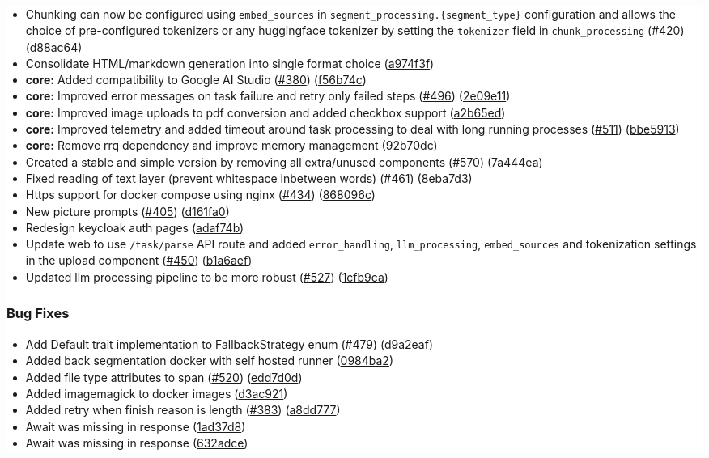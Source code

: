 * Chunking can now be configured using `embed_sources` in `segment_processing.{segment_type}` configuration and allows the choice of pre-configured tokenizers or any huggingface tokenizer by setting the `tokenizer` field in `chunk_processing` ([#420](https://github.com/blog2i2j/lumina-ai-inc.._..chunkr/issues/420)) ([d88ac64](https://github.com/blog2i2j/lumina-ai-inc.._..chunkr/commit/d88ac646ece3935f1c7fcd028bb6c5df0b7d00d3))
* Consolidate HTML/markdown generation into single format choice ([a974f3f](https://github.com/blog2i2j/lumina-ai-inc.._..chunkr/commit/a974f3fbc2bd9158ca052c21a121b479e0eb7613))
* **core:** Added compatibility to Google AI Studio ([#380](https://github.com/blog2i2j/lumina-ai-inc.._..chunkr/issues/380)) ([f56b74c](https://github.com/blog2i2j/lumina-ai-inc.._..chunkr/commit/f56b74c23d1bb0faf050c54a74437139dc9a6938))
* **core:** Improved error messages on task failure and retry only failed steps ([#496](https://github.com/blog2i2j/lumina-ai-inc.._..chunkr/issues/496)) ([2e09e11](https://github.com/blog2i2j/lumina-ai-inc.._..chunkr/commit/2e09e113f8cf0b0950a77c6954cc9ded2e85c434))
* **core:** Improved image uploads to pdf conversion and added checkbox support ([a2b65ed](https://github.com/blog2i2j/lumina-ai-inc.._..chunkr/commit/a2b65ed182dcc07af1bccc5b4e98dec3a3335ed8))
* **core:** Improved telemetry and added timeout around task processing to deal with long running processes ([#511](https://github.com/blog2i2j/lumina-ai-inc.._..chunkr/issues/511)) ([bbe5913](https://github.com/blog2i2j/lumina-ai-inc.._..chunkr/commit/bbe59130afffedbf5e2e29267afb1f6300918f67))
* **core:** Remove rrq dependency and improve memory management ([92b70dc](https://github.com/blog2i2j/lumina-ai-inc.._..chunkr/commit/92b70dceb1188cec926e415ff295127a3fb085cc))
* Created a stable and simple version by removing all extra/unused components ([#570](https://github.com/blog2i2j/lumina-ai-inc.._..chunkr/issues/570)) ([7a444ea](https://github.com/blog2i2j/lumina-ai-inc.._..chunkr/commit/7a444eac4cab1e4f811997fc513a9f2db97aa5b3))
* Fixed reading of text layer (prevent whitespace inbetween words) ([#461](https://github.com/blog2i2j/lumina-ai-inc.._..chunkr/issues/461)) ([8eba7d3](https://github.com/blog2i2j/lumina-ai-inc.._..chunkr/commit/8eba7d36d108c736f0d0ca658cf90716c2c0c544))
* Https support for docker compose using nginx ([#434](https://github.com/blog2i2j/lumina-ai-inc.._..chunkr/issues/434)) ([868096c](https://github.com/blog2i2j/lumina-ai-inc.._..chunkr/commit/868096c8adbb051243e433b2b1c7f440ac1b5997))
* New picture prompts ([#405](https://github.com/blog2i2j/lumina-ai-inc.._..chunkr/issues/405)) ([d161fa0](https://github.com/blog2i2j/lumina-ai-inc.._..chunkr/commit/d161fa0820fc03ffaf9bdbbf58c124179548a31a))
* Redesign keycloak auth pages ([adaf74b](https://github.com/blog2i2j/lumina-ai-inc.._..chunkr/commit/adaf74b2c57b37779794e9e3c736905b02bccff3))
* Update web to use `/task/parse` API route and added `error_handling`, `llm_processing`, `embed_sources` and tokenization settings in the upload component ([#450](https://github.com/blog2i2j/lumina-ai-inc.._..chunkr/issues/450)) ([b1a6aef](https://github.com/blog2i2j/lumina-ai-inc.._..chunkr/commit/b1a6aef41ff8d73daa9ba435e37219b98c765524))
* Updated llm processing pipeline to be more robust ([#527](https://github.com/blog2i2j/lumina-ai-inc.._..chunkr/issues/527)) ([1cfb9ca](https://github.com/blog2i2j/lumina-ai-inc.._..chunkr/commit/1cfb9ca10801df57175e5ca148852a48cfea54ed))


### Bug Fixes

* Add Default trait implementation to FallbackStrategy enum ([#479](https://github.com/blog2i2j/lumina-ai-inc.._..chunkr/issues/479)) ([d9a2eaf](https://github.com/blog2i2j/lumina-ai-inc.._..chunkr/commit/d9a2eaf86470d82e8dfed9af874d3cc49ca76ba5))
* Added back segmentation docker with self hosted runner ([0984ba2](https://github.com/blog2i2j/lumina-ai-inc.._..chunkr/commit/0984ba2710fca19a807985e5a92fbf1e185bbb03))
* Added file type attributes to span ([#520](https://github.com/blog2i2j/lumina-ai-inc.._..chunkr/issues/520)) ([edd7d0d](https://github.com/blog2i2j/lumina-ai-inc.._..chunkr/commit/edd7d0d140bd3482ce195e6f2243a9e67b4a5efa))
* Added imagemagick to docker images ([d3ac921](https://github.com/blog2i2j/lumina-ai-inc.._..chunkr/commit/d3ac9215f0c570269ba16f3855512da606fd3d4c))
* Added retry when finish reason is length ([#383](https://github.com/blog2i2j/lumina-ai-inc.._..chunkr/issues/383)) ([a8dd777](https://github.com/blog2i2j/lumina-ai-inc.._..chunkr/commit/a8dd77791d7294e7166a430776a329e53b0a8103))
* Await was missing in response ([1ad37d8](https://github.com/blog2i2j/lumina-ai-inc.._..chunkr/commit/1ad37d851ee0379c13ba663fc8bafb3541e409a2))
* Await was missing in response ([632adce](https://github.com/blog2i2j/lumina-ai-inc.._..chunkr/commit/632adce42c7850a788e0e46817e2498724c76890))